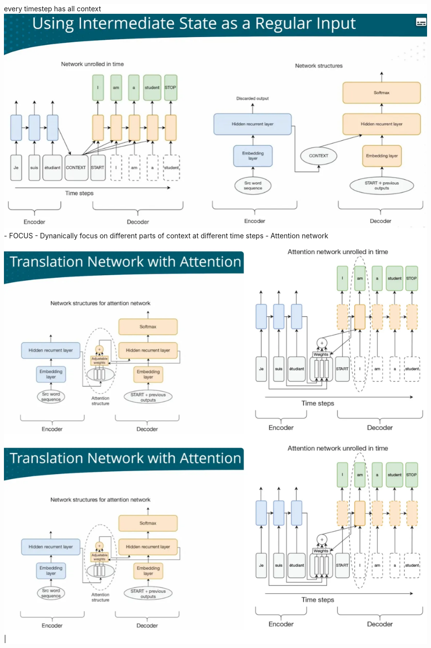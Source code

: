 every timestep has all context![alt text](images/context.png) <br>- FOCUS - Dynanically focus on different parts of context at different time steps - Attention network ![alt text](images/attn.png) ![alt text](images/attn2.png)|